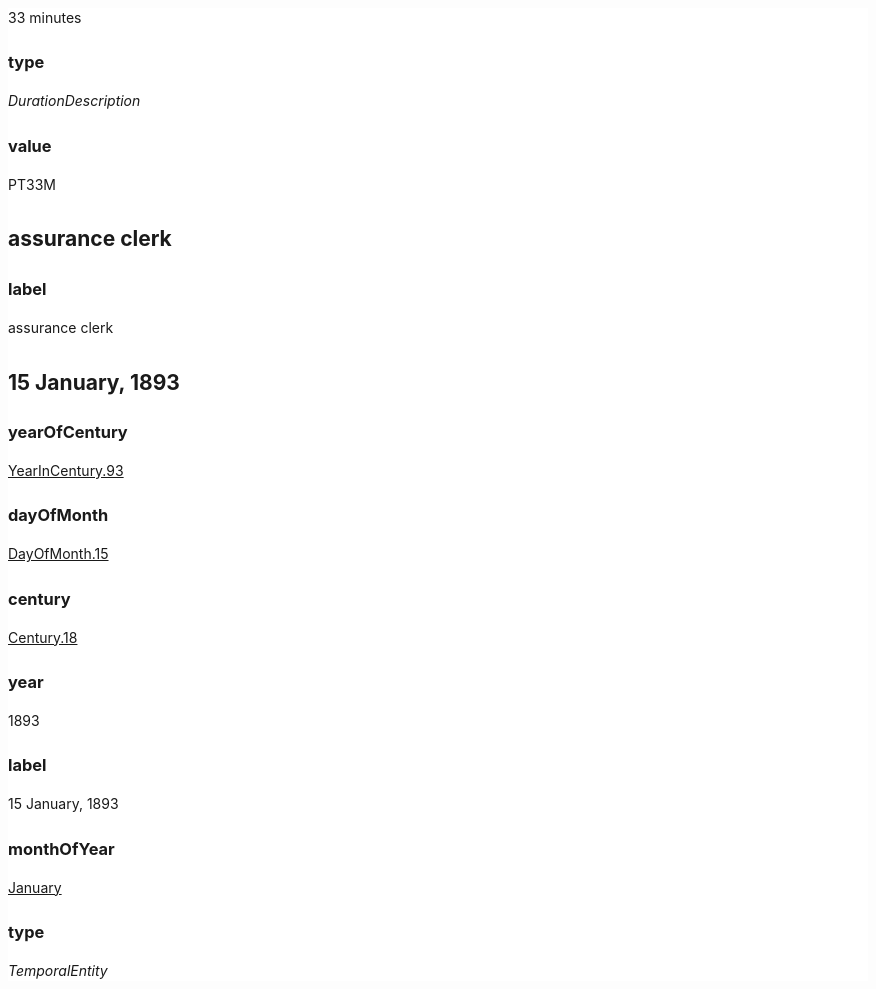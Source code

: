 
33 minutes

### type


*DurationDescription*

### value


PT33M

## assurance clerk

### label


assurance clerk

## 15 January, 1893

### yearOfCentury


[YearInCentury.93](#YearInCentury.93)

### dayOfMonth


[DayOfMonth.15](#DayOfMonth.15)

### century


[Century.18](#Century.18)

### year


1893

### label


15 January, 1893

### monthOfYear


[January](#January)

### type


*TemporalEntity*

